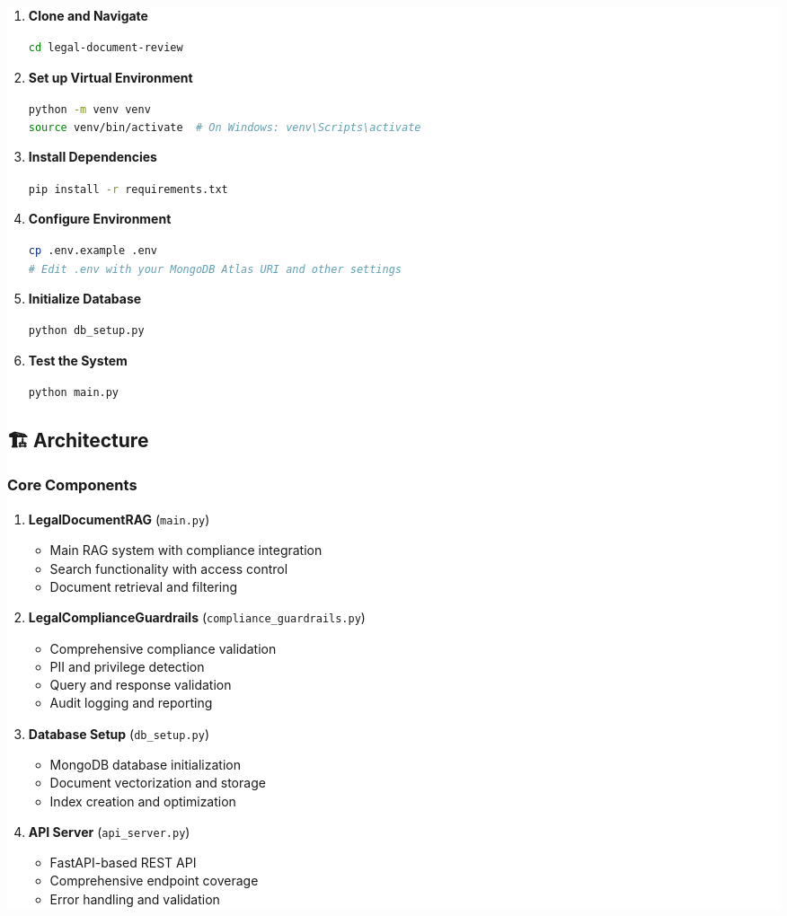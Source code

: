 1. **Clone and Navigate**
   ```bash
   cd legal-document-review
   ```

2. **Set up Virtual Environment**
   ```bash
   python -m venv venv
   source venv/bin/activate  # On Windows: venv\Scripts\activate
   ```

3. **Install Dependencies**
   ```bash
   pip install -r requirements.txt
   ```

4. **Configure Environment**
   ```bash
   cp .env.example .env
   # Edit .env with your MongoDB Atlas URI and other settings
   ```

5. **Initialize Database**
   ```bash
   python db_setup.py
   ```

6. **Test the System**
   ```bash
   python main.py
   ```

## 🏗️ Architecture

### Core Components

1. **LegalDocumentRAG** (`main.py`)
   - Main RAG system with compliance integration
   - Search functionality with access control
   - Document retrieval and filtering

2. **LegalComplianceGuardrails** (`compliance_guardrails.py`)
   - Comprehensive compliance validation
   - PII and privilege detection
   - Query and response validation
   - Audit logging and reporting

3. **Database Setup** (`db_setup.py`)
   - MongoDB database initialization
   - Document vectorization and storage
   - Index creation and optimization

4. **API Server** (`api_server.py`)
   - FastAPI-based REST API
   - Comprehensive endpoint coverage
   - Error handling and validation
